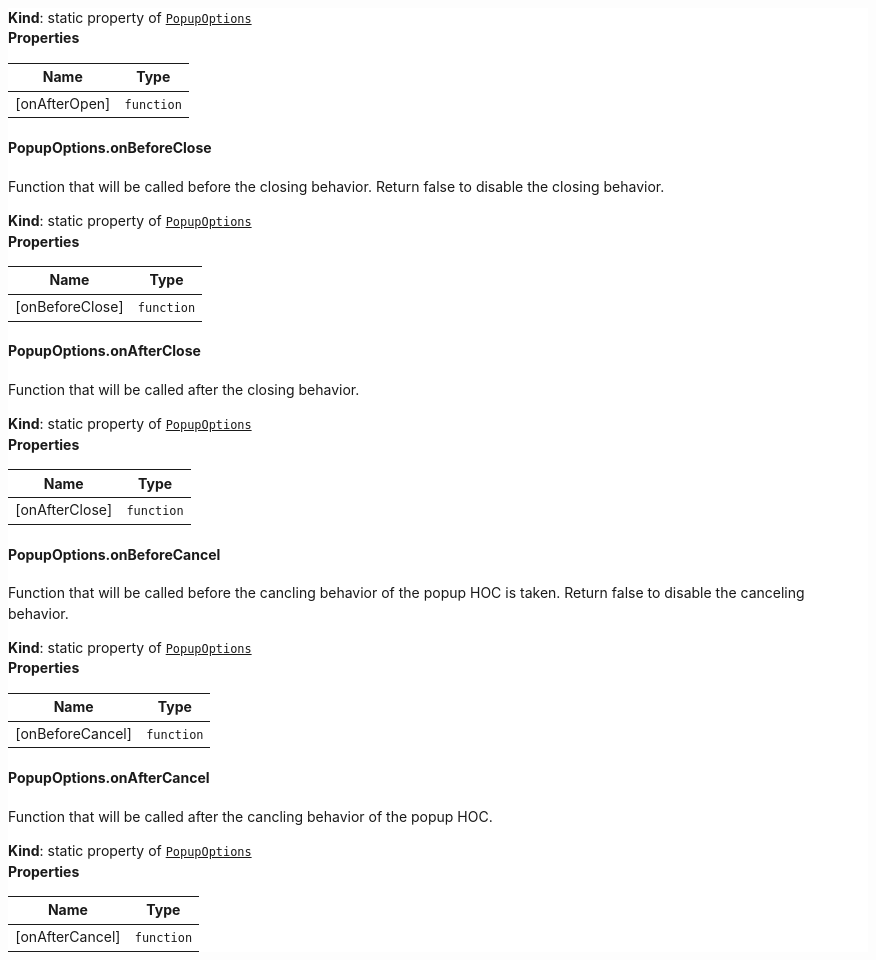 **Kind**: static property of [<code>PopupOptions</code>](#module_PopupService..PopupOptions)  
**Properties**

| Name | Type |
| --- | --- |
| [onAfterOpen] | <code>function</code> | 

<a name="module_PopupService..PopupOptions.onBeforeClose"></a>

#### PopupOptions.onBeforeClose
Function that will be called before the closing behavior.
Return false to disable the closing behavior.

**Kind**: static property of [<code>PopupOptions</code>](#module_PopupService..PopupOptions)  
**Properties**

| Name | Type |
| --- | --- |
| [onBeforeClose] | <code>function</code> | 

<a name="module_PopupService..PopupOptions.onAfterClose"></a>

#### PopupOptions.onAfterClose
Function that will be called after the closing behavior.

**Kind**: static property of [<code>PopupOptions</code>](#module_PopupService..PopupOptions)  
**Properties**

| Name | Type |
| --- | --- |
| [onAfterClose] | <code>function</code> | 

<a name="module_PopupService..PopupOptions.onBeforeCancel"></a>

#### PopupOptions.onBeforeCancel
Function that will be called before the cancling behavior of the popup HOC is taken.
Return false to disable the canceling behavior.

**Kind**: static property of [<code>PopupOptions</code>](#module_PopupService..PopupOptions)  
**Properties**

| Name | Type |
| --- | --- |
| [onBeforeCancel] | <code>function</code> | 

<a name="module_PopupService..PopupOptions.onAfterCancel"></a>

#### PopupOptions.onAfterCancel
Function that will be called after the cancling behavior of the popup HOC.

**Kind**: static property of [<code>PopupOptions</code>](#module_PopupService..PopupOptions)  
**Properties**

| Name | Type |
| --- | --- |
| [onAfterCancel] | <code>function</code> | 
